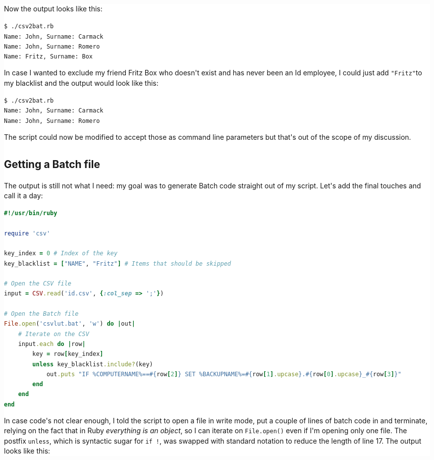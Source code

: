 Now the output looks like this:

```
$ ./csv2bat.rb
Name: John, Surname: Carmack
Name: John, Surname: Romero
Name: Fritz, Surname: Box
```

In case I wanted to exclude my friend Fritz Box who doesn't exist and has never been an Id employee, I could just add `"Fritz"`to my blacklist and the output would look like this:

```
$ ./csv2bat.rb
Name: John, Surname: Carmack
Name: John, Surname: Romero
```

The script could now be modified to accept those as command line parameters but that's out of the scope of my discussion.

## Getting a Batch file

The output is still not what I need: my goal was to generate Batch code straight out of my script. Let's add the final touches and call it a day:

```ruby
#!/usr/bin/ruby

require 'csv'

key_index = 0 # Index of the key
key_blacklist = ["NAME", "Fritz"] # Items that should be skipped

# Open the CSV file
input = CSV.read('id.csv', {:col_sep => ';'}) 

# Open the Batch file
File.open('csvlut.bat', 'w') do |out|
	# Iterate on the CSV
	input.each do |row|
		key = row[key_index]
        unless key_blacklist.include?(key)
			out.puts "IF %COMPUTERNAME%==#{row[2]} SET %BACKUPNAME%=#{row[1].upcase}.#{row[0].upcase}_#{row[3]}" 
		end
	end	
end
```

In case code's not clear enough, I told the script to open a file in write mode, put a couple of lines of batch code in and terminate, relying on the fact that in Ruby *everything is an object*, so I can iterate on `File.open()` even if I'm opening only one file. The postfix `unless`, which is syntactic sugar for `if !`, was swapped with standard notation to reduce the length of line 17. The output looks like this:
